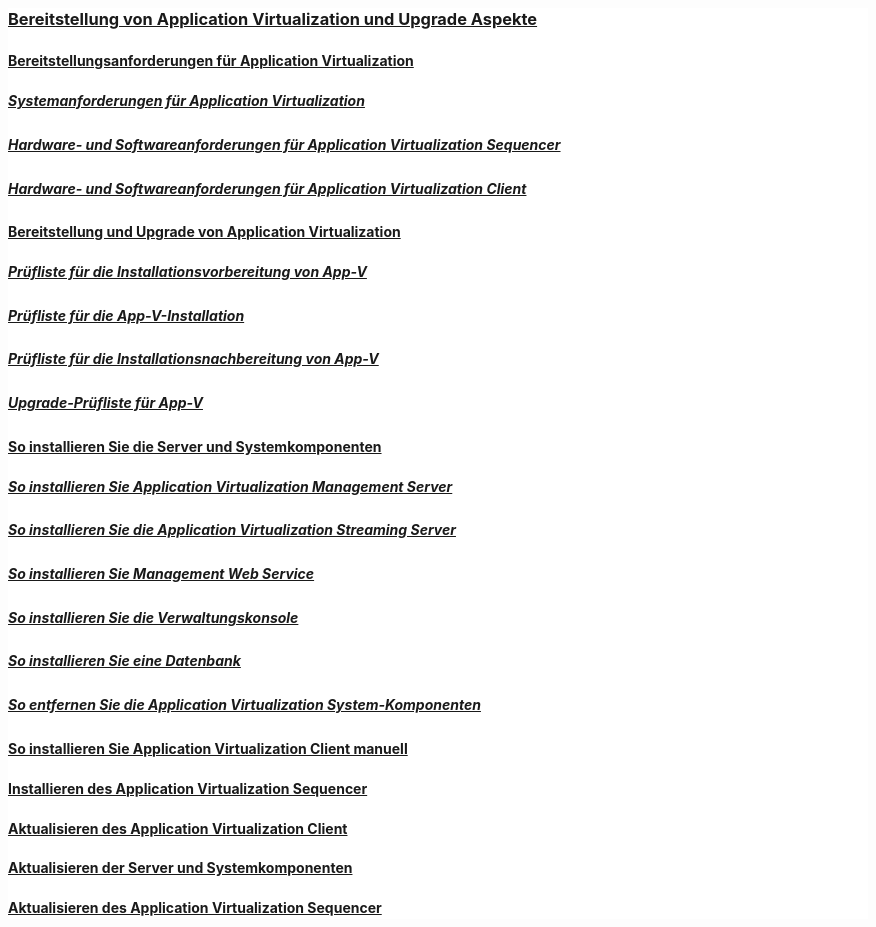 ### [Bereitstellung von Application Virtualization und Upgrade Aspekte](application-virtualization-deployment-and-upgrade-considerations-copy.md)
#### [Bereitstellungsanforderungen für Application Virtualization](application-virtualization-deployment-requirements.md)
##### [Systemanforderungen für Application Virtualization](application-virtualization-system-requirements.md)
##### [Hardware- und Softwareanforderungen für Application Virtualization Sequencer](application-virtualization-sequencer-hardware-and-software-requirements.md)
##### [Hardware- und Softwareanforderungen für Application Virtualization Client](application-virtualization-client-hardware-and-software-requirements.md)
#### [Bereitstellung und Upgrade von Application Virtualization](application-virtualization-deployment-and-upgrade-checklists.md)
##### [Prüfliste für die Installationsvorbereitung von App-V](app-v-pre-installation-checklist.md)
##### [Prüfliste für die App-V-Installation](app-v-installation-checklist.md)
##### [Prüfliste für die Installationsnachbereitung von App-V](app-v-postinstallation-checklist.md)
##### [Upgrade-Prüfliste für App-V](app-v-upgrade-checklist.md)
#### [So installieren Sie die Server und Systemkomponenten](how-to-install-the-servers-and-system-components.md)
##### [So installieren Sie Application Virtualization Management Server](how-to-install-application-virtualization-management-server.md)
##### [So installieren Sie die Application Virtualization Streaming Server](how-to-install-the-application-virtualization-streaming-server.md)
##### [So installieren Sie Management Web Service](how-to-install-the-management-web-service.md)
##### [So installieren Sie die Verwaltungskonsole](how-to-install-the-management-console.md)
##### [So installieren Sie eine Datenbank](how-to-install-a-database.md)
##### [So entfernen Sie die Application Virtualization System-Komponenten](how-to-remove-the-application-virtualization-system-components.md)
#### [So installieren Sie Application Virtualization Client manuell](how-to-manually-install-the-application-virtualization-client.md)
#### [Installieren des Application Virtualization Sequencer](how-to-install-the-application-virtualization-sequencer.md)
#### [Aktualisieren des Application Virtualization Client](how-to-upgrade-the-application-virtualization-client.md)
#### [Aktualisieren der Server und Systemkomponenten](how-to-upgrade-the-servers-and-system-components.md)
#### [Aktualisieren des Application Virtualization Sequencer](how-to-upgrade-the-application-virtualization-sequencer.md)